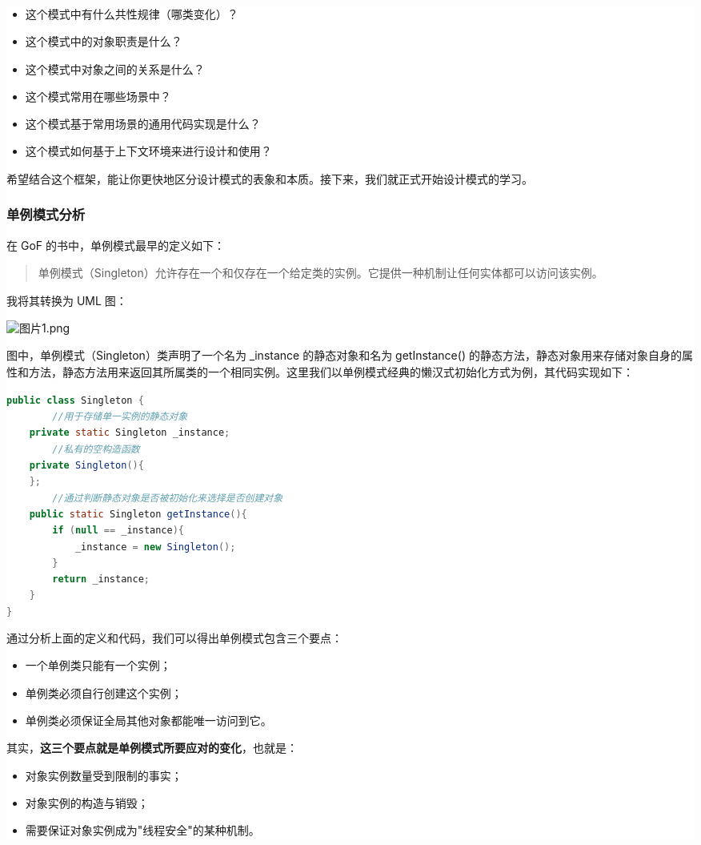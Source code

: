 * 这个模式中有什么共性规律（哪类变化）？

* 这个模式中的对象职责是什么？

* 这个模式中对象之间的关系是什么？

* 这个模式常用在哪些场景中？

* 这个模式基于常用场景的通用代码实现是什么？

* 这个模式如何基于上下文环境来进行设计和使用？

希望结合这个框架，能让你更快地区分设计模式的表象和本质。接下来，我们就正式开始设计模式的学习。

### 单例模式分析

在 GoF 的书中，单例模式最早的定义如下：
> 单例模式（Singleton）允许存在一个和仅存在一个给定类的实例。它提供一种机制让任何实体都可以访问该实例。

我将其转换为 UML 图：

<Image alt="图片1.png" src="https://s0.lgstatic.com/i/image6/M01/3D/AC/Cgp9HWCV_oGAC49iAAEKvMFGEzQ091.png"/>

图中，单例模式（Singleton）类声明了一个名为 _instance 的静态对象和名为 get­Instance() 的静态方法，静态对象用来存储对象自身的属性和方法，静态方法用来返回其所属类的一个相同实例。这里我们以单例模式经典的懒汉式初始化方式为例，其代码实现如下：

```java
public class Singleton {
		//用于存储单一实例的静态对象
    private static Singleton _instance; 
		//私有的空构造函数
    private Singleton(){
    };
		//通过判断静态对象是否被初始化来选择是否创建对象
    public static Singleton getInstance(){
        if (null == _instance){
            _instance = new Singleton();
        }
        return _instance;
    }
}
```

通过分析上面的定义和代码，我们可以得出单例模式包含三个要点：

* 一个单例类只能有一个实例；

* 单例类必须自行创建这个实例；

* 单例类必须保证全局其他对象都能唯一访问到它。

其实，**这三个要点就是单例模式所要应对的变化**，也就是：

* 对象实例数量受到限制的事实；

* 对象实例的构造与销毁；

* 需要保证对象实例成为"线程安全"的某种机制。
